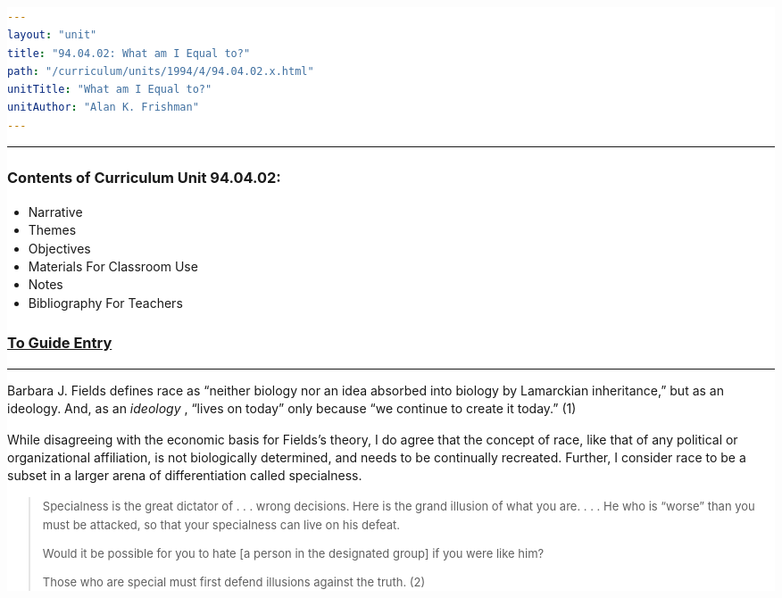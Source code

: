 ```yaml
---
layout: "unit"
title: "94.04.02: What am I Equal to?"
path: "/curriculum/units/1994/4/94.04.02.x.html"
unitTitle: "What am I Equal to?"
unitAuthor: "Alan K. Frishman"
---
```

<body>
<hr/>
<h3>
Contents of Curriculum Unit 94.04.02:
</h3>
<ul>
<li>
Narrative
</li>
<li>
Themes
</li>
<li>
Objectives
</li>
<li>
Materials For Classroom Use
</li>
<li>
Notes
</li>
<li>
Bibliography For Teachers
</li>
</ul>
<h3>
<a href="../../../guides/1994/4/94.04.02.x.html">
To Guide Entry
</a>
</h3>
<hr/>
Barbara J. Fields defines race as “neither biology nor an idea absorbed into biology by Lamarckian inheritance,” but as an ideology. And, as an
<i>
ideology
</i>
, “lives on today” only because “we continue to create it today.” (1)
<p>
While disagreeing with the economic basis for Fields’s theory, I do agree that the concept of race, like that of any political or organizational affiliation, is not biologically determined, and needs to be continually recreated. Further, I consider race to be a subset in a larger arena of differentiation called specialness.
</p>
<blockquote>
<font size="-1">
Specialness is the great dictator of . . . wrong decisions. Here is the grand illusion of what you are. . . . He who is “worse” than you must be attacked, so that your specialness can live on his defeat.
<p>
Would it be possible for you to hate [a person in the designated group] if you were like him?
</p>
<p>
Those who are special must first defend illusions against the truth. (2)
</p>